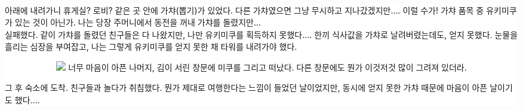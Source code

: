 아래에 내려가니 휴게실? 로비? 같은 곳 안에 가챠(뽑기)가 있었다. 다른 가챠였으면 그냥 무시하고 지나갔겠지만.... 이럴 수가! 가챠 품목 중 유키미쿠가 있는 것이 아닌가. 나는 당장 주머니에서 동전을 꺼내 가챠를 돌렸지만...  
실패했다.
같이 가챠를 돌렸던 친구들은 다 나왔지만, 나만 유키미쿠를 획득하지 못했다.... 한끼 식사값을 가챠로 날려버렸는데도, 얻지 못했다. 눈물을 흘리는 심장을 부여잡고, 나는 그렇게 유키미쿠를 얻지 못한 채 타워를 내려가야 했다.

<p align="CENTER">
  <img src="{{ site.baseurl }}/images/2016_02/06/IMG_20160206_203300.jpg" style="height: 480px;">
  <span class="italics">너무 마음이 아픈 나머지, 김이 서린 창문에 미쿠를 그리고 떠났다. 다른 창문에도 뭔가 이것저것 많이 그려져 있더라.</span>
</p>

그 후 숙소에 도착. 친구들과 놀다가 취침했다. 뭔가 제대로 여행한다는 느낌이 들었던 날이었지만, 동시에 얻지 못한 가챠 때문에 마음이 아픈 날이기도 했다....

